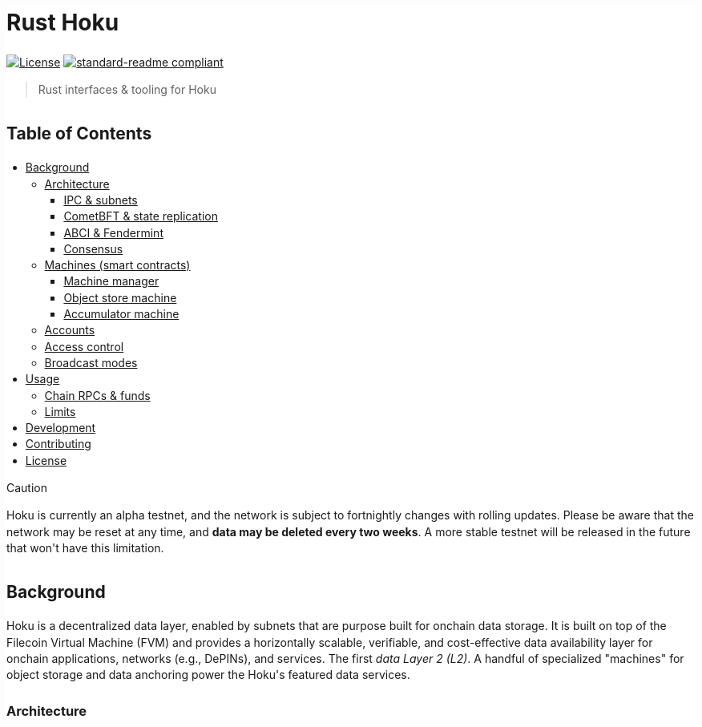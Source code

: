 # Rust Hoku

[![License](https://img.shields.io/github/license/hokunet/rust-hoku.svg)](./LICENSE)
[![standard-readme compliant](https://img.shields.io/badge/standard--readme-OK-green.svg)](https://github.com/RichardLitt/standard-readme)

> Rust interfaces & tooling for Hoku

## Table of Contents

- [Background](#background)
  - [Architecture](#architecture)
    - [IPC \& subnets](#ipc--subnets)
    - [CometBFT \& state replication](#cometbft--state-replication)
    - [ABCI \& Fendermint](#abci--fendermint)
    - [Consensus](#consensus)
  - [Machines (smart contracts)](#machines-smart-contracts)
    - [Machine manager](#machine-manager)
    - [Object store machine](#object-store-machine)
    - [Accumulator machine](#accumulator-machine)
  - [Accounts](#accounts)
  - [Access control](#access-control)
  - [Broadcast modes](#broadcast-modes)
- [Usage](#usage)
  - [Chain RPCs \& funds](#chain-rpcs--funds)
  - [Limits](#limits)
- [Development](#development)
- [Contributing](#contributing)
- [License](#license)

> [!CAUTION]
> Hoku is currently an alpha testnet, and the network is subject to fortnightly changes with rolling updates.
> Please be aware that the network may be reset at any time, and **data may be deleted every two weeks**.
> A more stable testnet will be released in the future that won't have this limitation.

## Background

Hoku is a decentralized data layer, enabled by subnets that are purpose built for onchain data storage.
It is built on top of the Filecoin Virtual Machine (FVM) and provides a horizontally scalable, verifiable, and
cost-effective data availability layer for onchain applications, networks (e.g., DePINs), and services.
The first _data Layer 2 (L2)_.
A handful of specialized "machines" for object storage and data anchoring
power the Hoku's featured data services.

### Architecture
